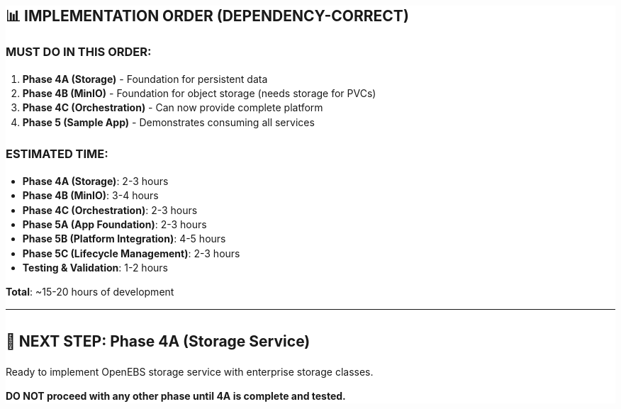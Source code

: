 
## 📊 IMPLEMENTATION ORDER (DEPENDENCY-CORRECT)

### MUST DO IN THIS ORDER:
1. **Phase 4A (Storage)** - Foundation for persistent data
2. **Phase 4B (MinIO)** - Foundation for object storage (needs storage for PVCs)
3. **Phase 4C (Orchestration)** - Can now provide complete platform
4. **Phase 5 (Sample App)** - Demonstrates consuming all services

### ESTIMATED TIME:
- **Phase 4A (Storage)**: 2-3 hours
- **Phase 4B (MinIO)**: 3-4 hours
- **Phase 4C (Orchestration)**: 2-3 hours
- **Phase 5A (App Foundation)**: 2-3 hours
- **Phase 5B (Platform Integration)**: 4-5 hours
- **Phase 5C (Lifecycle Management)**: 2-3 hours
- **Testing & Validation**: 1-2 hours

**Total**: ~15-20 hours of development

---

## 🚨 NEXT STEP: Phase 4A (Storage Service)

Ready to implement OpenEBS storage service with enterprise storage classes.

**DO NOT proceed with any other phase until 4A is complete and tested.**
